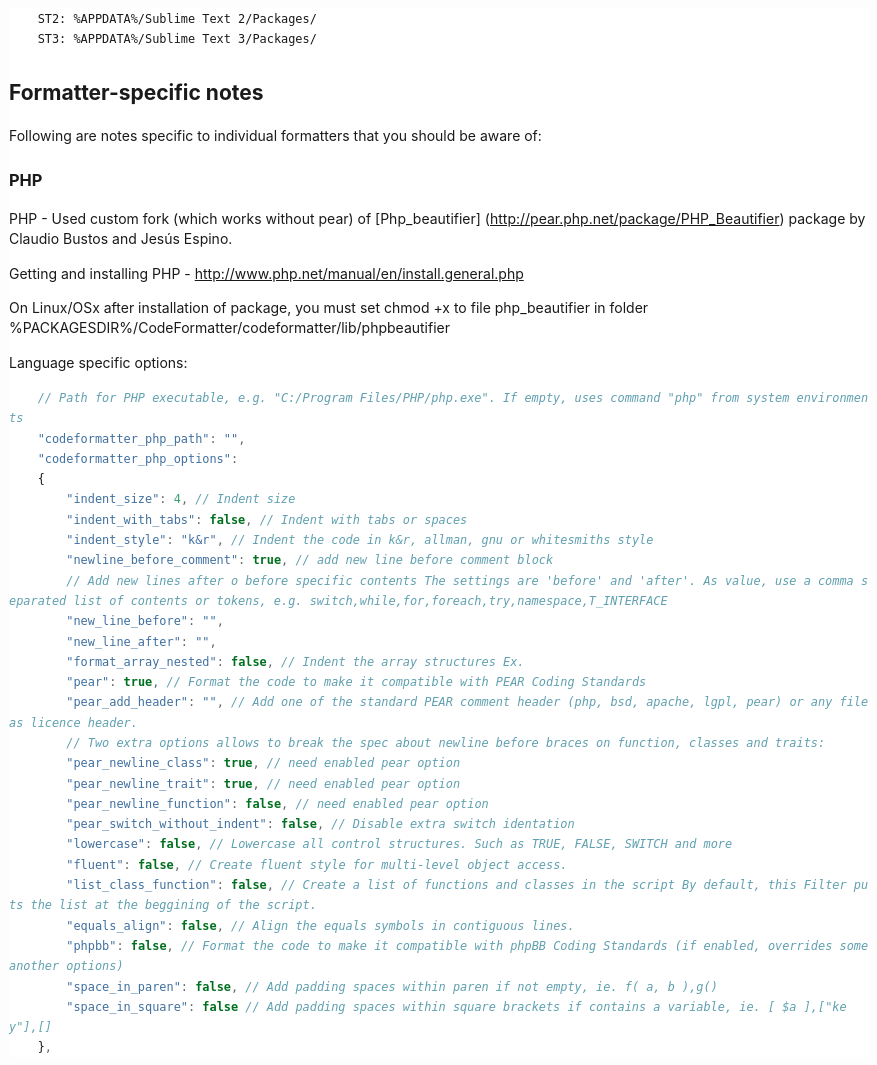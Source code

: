         ST2: %APPDATA%/Sublime Text 2/Packages/
        ST3: %APPDATA%/Sublime Text 3/Packages/


## Formatter-specific notes
Following are notes specific to individual formatters that you should be aware of:
### PHP
PHP - Used custom fork (which works without pear) of [Php_beautifier] (http://pear.php.net/package/PHP_Beautifier) package by Claudio Bustos and Jesús Espino.

Getting and installing PHP - http://www.php.net/manual/en/install.general.php

On Linux/OSx after installation of package, you must set chmod +x to file php_beautifier in folder %PACKAGESDIR%/CodeFormatter/codeformatter/lib/phpbeautifier

Language specific options:
```js
	// Path for PHP executable, e.g. "C:/Program Files/PHP/php.exe". If empty, uses command "php" from system environments
	"codeformatter_php_path": "",
	"codeformatter_php_options":
	{
		"indent_size": 4, // Indent size
		"indent_with_tabs": false, // Indent with tabs or spaces
		"indent_style": "k&r", // Indent the code in k&r, allman, gnu or whitesmiths style
		"newline_before_comment": true, // add new line before comment block
		// Add new lines after o before specific contents The settings are 'before' and 'after'. As value, use a comma separated list of contents or tokens, e.g. switch,while,for,foreach,try,namespace,T_INTERFACE
		"new_line_before": "",
		"new_line_after": "",
		"format_array_nested": false, // Indent the array structures Ex.
		"pear": true, // Format the code to make it compatible with PEAR Coding Standards
		"pear_add_header": "", // Add one of the standard PEAR comment header (php, bsd, apache, lgpl, pear) or any file as licence header.
		// Two extra options allows to break the spec about newline before braces on function, classes and traits:
		"pear_newline_class": true, // need enabled pear option
		"pear_newline_trait": true, // need enabled pear option
		"pear_newline_function": false, // need enabled pear option
		"pear_switch_without_indent": false, // Disable extra switch identation
		"lowercase": false, // Lowercase all control structures. Such as TRUE, FALSE, SWITCH and more
		"fluent": false, // Create fluent style for multi-level object access.
		"list_class_function": false, // Create a list of functions and classes in the script By default, this Filter puts the list at the beggining of the script.
		"equals_align": false, // Align the equals symbols in contiguous lines.
		"phpbb": false, // Format the code to make it compatible with phpBB Coding Standards (if enabled, overrides some another options)
		"space_in_paren": false, // Add padding spaces within paren if not empty, ie. f( a, b ),g()
		"space_in_square": false // Add padding spaces within square brackets if contains a variable, ie. [ $a ],["key"],[]
	},
```
